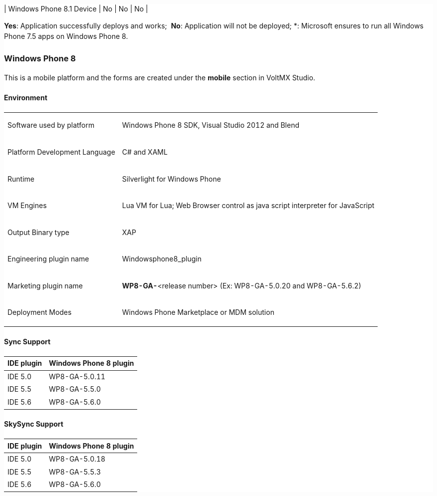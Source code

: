 | Windows Phone 8.1 Device | No | No | No |

**Yes**: Application successfully deploys and works;  **No**: Application will not be deployed; \*: Microsoft ensures to run all Windows Phone 7.5 apps on Windows Phone 8.

### Windows Phone 8

This is a mobile platform and the forms are created under the **mobile** section in VoltMX Studio.

#### Environment

<table class="TableStyle-maintree" cellspacing="0" style="mc-table-style: url('Resources/TableStyles/maintree.css');"><colgroup><col class="TableStyle-maintree-Column-Column1"> <col class="TableStyle-maintree-Column-Column1"></colgroup><tbody><tr class="TableStyle-maintree-Body-Body1"><td class="TableStyle-maintree-BodyE-Column1-Body1"><p class="p_3"><span class="span_4">Software</span><span class="span_4"> used by platform</span></p></td><td class="TableStyle-maintree-BodyD-Column1-Body1"><p class="p_3">Windows Phone 8 SDK, Visual Studio 2012 and Blend</p></td></tr><tr class="TableStyle-maintree-Body-Body2"><td class="TableStyle-maintree-BodyE-Column1-Body2"><p class="p_3"><span class="span_4">Platform </span><span class="span_4">Development Language</span></p></td><td class="TableStyle-maintree-BodyD-Column1-Body2"><p class="p_3">C# and XAML</p></td></tr><tr class="TableStyle-maintree-Body-Body1"><td class="TableStyle-maintree-BodyE-Column1-Body1"><p class="p_4">Runtime</p></td><td class="TableStyle-maintree-BodyD-Column1-Body1"><p class="p_3">Silverlight for Windows Phone</p></td></tr><tr class="TableStyle-maintree-Body-Body2"><td class="TableStyle-maintree-BodyE-Column1-Body2"><p class="p_4">VM Engines</p></td><td class="TableStyle-maintree-BodyD-Column1-Body2"><p class="p_3">Lua VM for Lua; <span class="span_4">Web Browser control as java script interpreter</span> for JavaScript</p></td></tr><tr class="TableStyle-maintree-Body-Body1"><td class="TableStyle-maintree-BodyE-Column1-Body1"><p class="p_4">Output Binary type</p></td><td class="TableStyle-maintree-BodyD-Column1-Body1"><p class="p_3">XAP</p></td></tr><tr class="TableStyle-maintree-Body-Body2" madcap:conditions="Default.Not Ready for Publish"><td class="TableStyle-maintree-BodyE-Column1-Body2"><p class="p_4">Engineering plugin name</p></td><td class="TableStyle-maintree-BodyD-Column1-Body2"><p class="p_3">Windowsphone8_plugin</p></td></tr><tr class="TableStyle-maintree-Body-Body1"><td class="TableStyle-maintree-BodyE-Column1-Body1"><p class="p_4">Marketing plugin name</p></td><td class="TableStyle-maintree-BodyD-Column1-Body1"><p class="p_3"><b>WP8-GA-</b>&lt;release number&gt; (Ex: WP8-GA-5.0.20 and WP8-GA-5.6.2)</p></td></tr><tr class="TableStyle-maintree-Body-Body2"><td class="TableStyle-maintree-BodyE-Column1-Body2"><p class="p_4">Deployment Modes</p></td><td class="TableStyle-maintree-BodyD-Column1-Body2"><p class="p_3">Windows Phone Marketplace or MDM solution</p></td></tr></tbody></table>

#### Sync Support

 
| IDE plugin | Windows Phone 8 plugin |
| --- | --- |
| IDE 5.0 | WP8-GA-5.0.11 |
| IDE 5.5 | WP8-GA-5.5.0 |
| IDE 5.6 | WP8-GA-5.6.0 |

#### SkySync Support

 
| IDE plugin | Windows Phone 8 plugin |
| --- | --- |
| IDE 5.0 | WP8-GA-5.0.18 |
| IDE 5.5 | WP8-GA-5.5.3 |
| IDE 5.6 | WP8-GA-5.6.0 |

